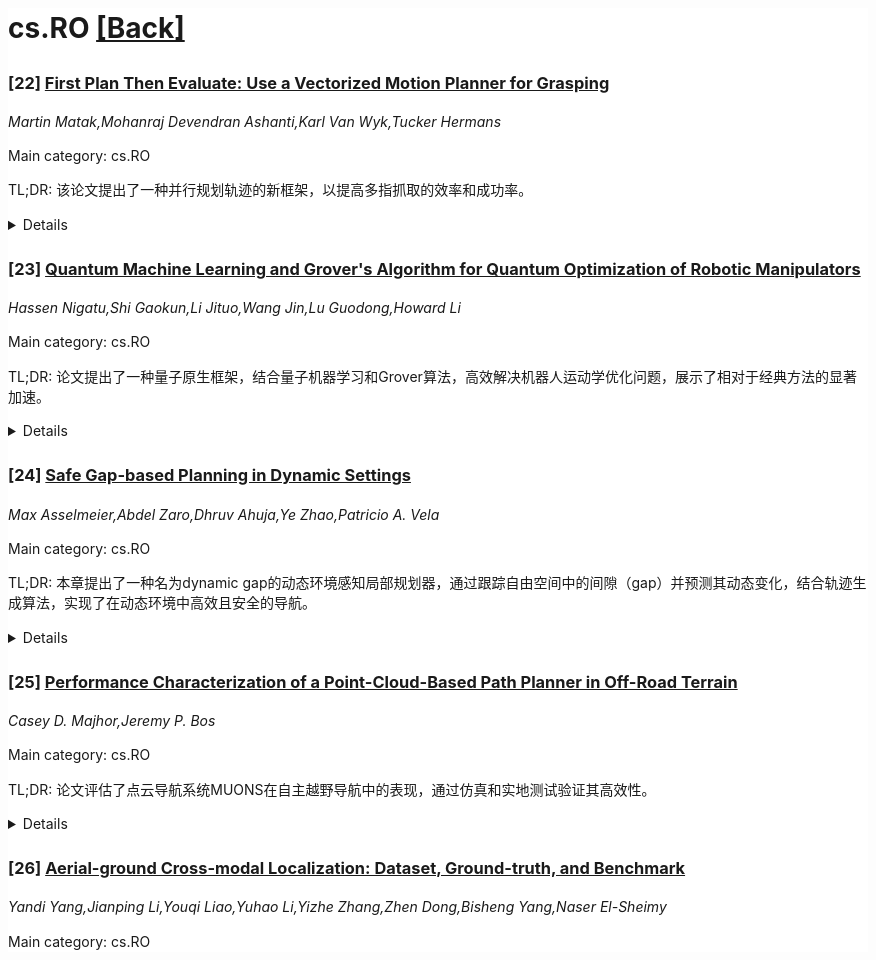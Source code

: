 # cs.RO [[Back]](#toc)

### [22] [First Plan Then Evaluate: Use a Vectorized Motion Planner for Grasping](https://arxiv.org/abs/2509.07162)
*Martin Matak,Mohanraj Devendran Ashanti,Karl Van Wyk,Tucker Hermans*

Main category: cs.RO

TL;DR: 该论文提出了一种并行规划轨迹的新框架，以提高多指抓取的效率和成功率。


<details><summary>Details</summary></details>


### [23] [Quantum Machine Learning and Grover's Algorithm for Quantum Optimization of Robotic Manipulators](https://arxiv.org/abs/2509.07216)
*Hassen Nigatu,Shi Gaokun,Li Jituo,Wang Jin,Lu Guodong,Howard Li*

Main category: cs.RO

TL;DR: 论文提出了一种量子原生框架，结合量子机器学习和Grover算法，高效解决机器人运动学优化问题，展示了相对于经典方法的显著加速。


<details><summary>Details</summary></details>


### [24] [Safe Gap-based Planning in Dynamic Settings](https://arxiv.org/abs/2509.07239)
*Max Asselmeier,Abdel Zaro,Dhruv Ahuja,Ye Zhao,Patricio A. Vela*

Main category: cs.RO

TL;DR: 本章提出了一种名为dynamic gap的动态环境感知局部规划器，通过跟踪自由空间中的间隙（gap）并预测其动态变化，结合轨迹生成算法，实现了在动态环境中高效且安全的导航。


<details><summary>Details</summary></details>


### [25] [Performance Characterization of a Point-Cloud-Based Path Planner in Off-Road Terrain](https://arxiv.org/abs/2509.07321)
*Casey D. Majhor,Jeremy P. Bos*

Main category: cs.RO

TL;DR: 论文评估了点云导航系统MUONS在自主越野导航中的表现，通过仿真和实地测试验证其高效性。


<details><summary>Details</summary></details>


### [26] [Aerial-ground Cross-modal Localization: Dataset, Ground-truth, and Benchmark](https://arxiv.org/abs/2509.07362)
*Yandi Yang,Jianping Li,Youqi Liao,Yuhao Li,Yizhe Zhang,Zhen Dong,Bisheng Yang,Naser El-Sheimy*

Main category: cs.RO
